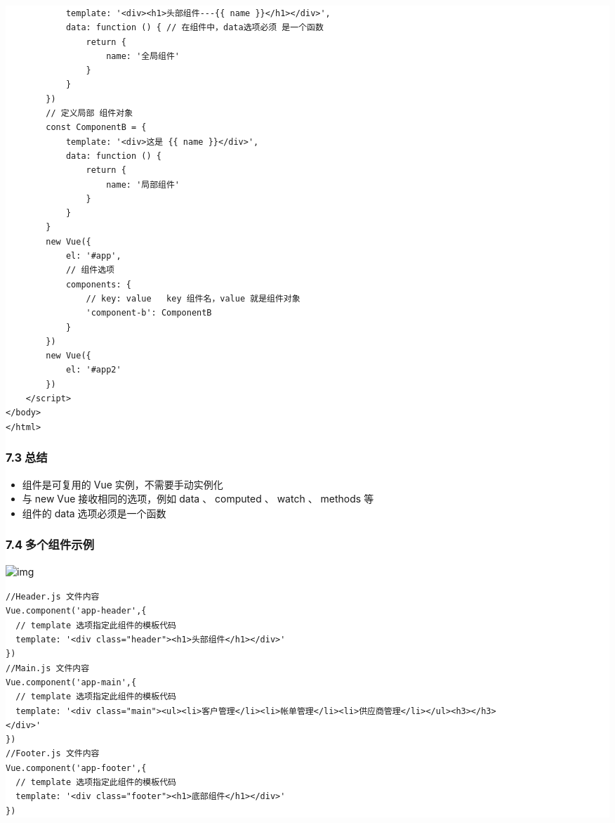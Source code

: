```
            template: '<div><h1>头部组件---{{ name }}</h1></div>',
            data: function () { // 在组件中，data选项必须 是一个函数  
                return {
                    name: '全局组件'
                }
            }
        })
        // 定义局部 组件对象 
        const ComponentB = {
            template: '<div>这是 {{ name }}</div>',
            data: function () {
                return {
                    name: '局部组件'
                }
            }
        }
        new Vue({
            el: '#app',
            // 组件选项
            components: { 
                // key: value   key 组件名，value 就是组件对象
                'component-b': ComponentB
            }
        })
        new Vue({
            el: '#app2'
        }) 
    </script>
</body>
</html>
```

### 7.3 总结

- 组件是可复用的 Vue 实例，不需要手动实例化
- 与 new Vue 接收相同的选项，例如 data 、 computed 、 watch 、 methods 等
- 组件的 data 选项必须是一个函数

### 7.4 多个组件示例

![img]()

 

```
//Header.js 文件内容
Vue.component('app-header',{
  // template 选项指定此组件的模板代码
  template: '<div class="header"><h1>头部组件</h1></div>'
})
//Main.js 文件内容
Vue.component('app-main',{
  // template 选项指定此组件的模板代码
  template: '<div class="main"><ul><li>客户管理</li><li>帐单管理</li><li>供应商管理</li></ul><h3></h3>
</div>'
})
//Footer.js 文件内容
Vue.component('app-footer',{
  // template 选项指定此组件的模板代码
  template: '<div class="footer"><h1>底部组件</h1></div>'
})
```
